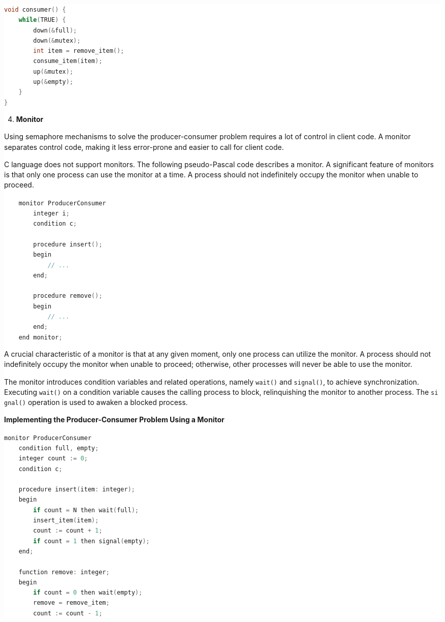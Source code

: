 ```c
void consumer() {
    while(TRUE) {
        down(&full);
        down(&mutex);
        int item = remove_item();
        consume_item(item);
        up(&mutex);
        up(&empty);
    }
}
```

4. **Monitor**

Using semaphore mechanisms to solve the producer-consumer problem requires a lot of control in client code. A monitor separates control code, making it less error-prone and easier to call for client code.

C language does not support monitors. The following pseudo-Pascal code describes a monitor. A significant feature of monitors is that only one process can use the monitor at a time. A process should not indefinitely occupy the monitor when unable to proceed.
``` c
    monitor ProducerConsumer
        integer i;
        condition c;

        procedure insert();
        begin
            // ...
        end;

        procedure remove();
        begin
            // ...
        end;
    end monitor;
 ```
A crucial characteristic of a monitor is that at any given moment, only one process can utilize the monitor. A process should not indefinitely occupy the monitor when unable to proceed; otherwise, other processes will never be able to use the monitor.

The monitor introduces condition variables and related operations, namely `wait()` and `signal()`, to achieve synchronization. Executing `wait()` on a condition variable causes the calling process to block, relinquishing the monitor to another process. The `signal()` operation is used to awaken a blocked process.

**Implementing the Producer-Consumer Problem Using a Monitor**
```C
monitor ProducerConsumer
    condition full, empty;
    integer count := 0;
    condition c;

    procedure insert(item: integer);
    begin
        if count = N then wait(full);
        insert_item(item);
        count := count + 1;
        if count = 1 then signal(empty);
    end;

    function remove: integer;
    begin
        if count = 0 then wait(empty);
        remove = remove_item;
        count := count - 1;
```
